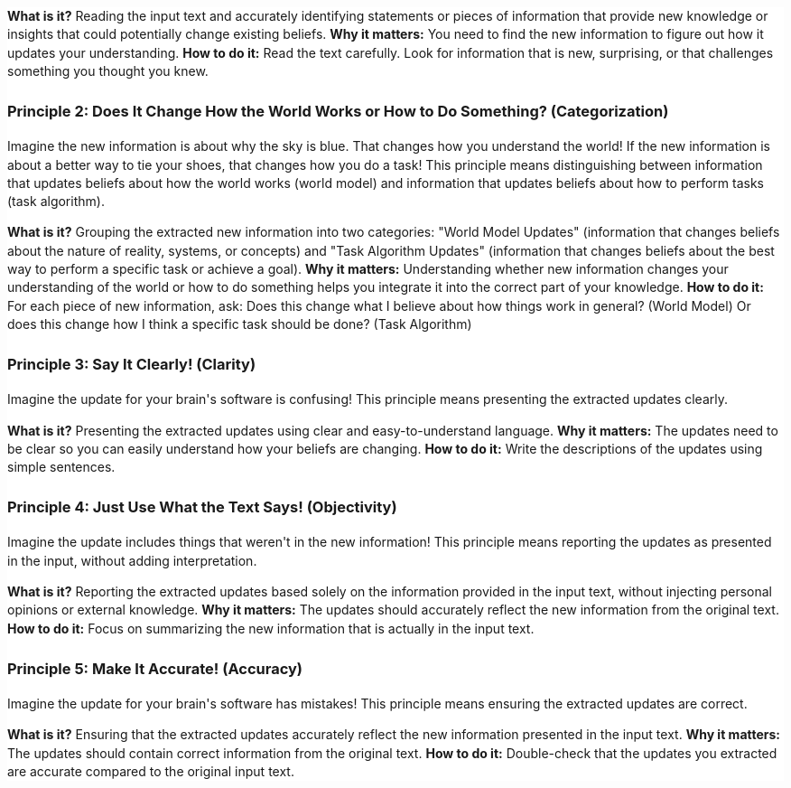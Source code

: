 **What is it?** Reading the input text and accurately identifying statements or pieces of information that provide new knowledge or insights that could potentially change existing beliefs.
**Why it matters:** You need to find the new information to figure out how it updates your understanding.
**How to do it:** Read the text carefully. Look for information that is new, surprising, or that challenges something you thought you knew.

### Principle 2: Does It Change How the World Works or How to Do Something? (Categorization)
Imagine the new information is about why the sky is blue. That changes how you understand the world! If the new information is about a better way to tie your shoes, that changes how you do a task! This principle means distinguishing between information that updates beliefs about how the world works (world model) and information that updates beliefs about how to perform tasks (task algorithm).

**What is it?** Grouping the extracted new information into two categories: "World Model Updates" (information that changes beliefs about the nature of reality, systems, or concepts) and "Task Algorithm Updates" (information that changes beliefs about the best way to perform a specific task or achieve a goal).
**Why it matters:** Understanding whether new information changes your understanding of the world or how to do something helps you integrate it into the correct part of your knowledge.
**How to do it:** For each piece of new information, ask: Does this change what I believe about how things work in general? (World Model) Or does this change how I think a specific task should be done? (Task Algorithm)

### Principle 3: Say It Clearly! (Clarity)
Imagine the update for your brain's software is confusing! This principle means presenting the extracted updates clearly.

**What is it?** Presenting the extracted updates using clear and easy-to-understand language.
**Why it matters:** The updates need to be clear so you can easily understand how your beliefs are changing.
**How to do it:** Write the descriptions of the updates using simple sentences.

### Principle 4: Just Use What the Text Says! (Objectivity)
Imagine the update includes things that weren't in the new information! This principle means reporting the updates as presented in the input, without adding interpretation.

**What is it?** Reporting the extracted updates based solely on the information provided in the input text, without injecting personal opinions or external knowledge.
**Why it matters:** The updates should accurately reflect the new information from the original text.
**How to do it:** Focus on summarizing the new information that is actually in the input text.

### Principle 5: Make It Accurate! (Accuracy)
Imagine the update for your brain's software has mistakes! This principle means ensuring the extracted updates are correct.

**What is it?** Ensuring that the extracted updates accurately reflect the new information presented in the input text.
**Why it matters:** The updates should contain correct information from the original text.
**How to do it:** Double-check that the updates you extracted are accurate compared to the original input text.
